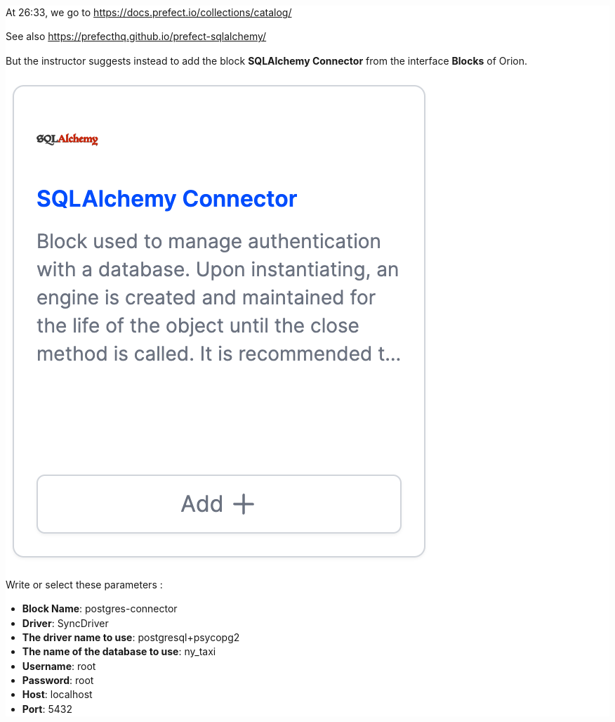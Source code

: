 At 26:33, we go to <https://docs.prefect.io/collections/catalog/>

See also <https://prefecthq.github.io/prefect-sqlalchemy/>

But the instructor suggests instead to add the block **SQLAlchemy Connector** from the interface **Blocks** of Orion.

![s47](dtc/s47.png)

Write or select these parameters :

- **Block Name**: postgres-connector
- **Driver**: SyncDriver
- **The driver name to use**: postgresql+psycopg2
- **The name of the database to use**: ny_taxi
- **Username**: root
- **Password**: root
- **Host**: localhost
- **Port**: 5432
